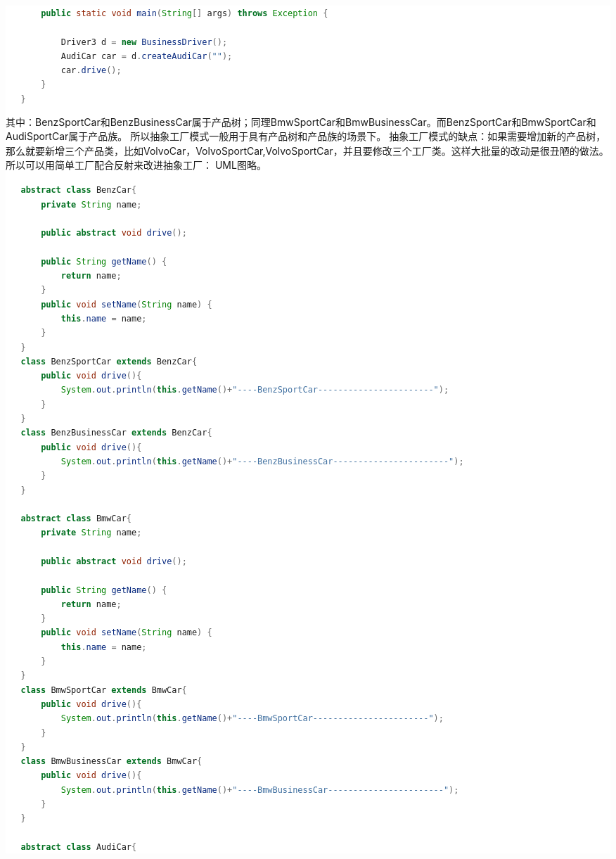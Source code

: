 ```java
       public static void main(String[] args) throws Exception {

           Driver3 d = new BusinessDriver();
           AudiCar car = d.createAudiCar("");
           car.drive();
       }
   }
```

其中：BenzSportCar和BenzBusinessCar属于产品树；同理BmwSportCar和BmwBusinessCar。而BenzSportCar和BmwSportCar和AudiSportCar属于产品族。
所以抽象工厂模式一般用于具有产品树和产品族的场景下。
抽象工厂模式的缺点：如果需要增加新的产品树，那么就要新增三个产品类，比如VolvoCar，VolvoSportCar,VolvoSportCar，并且要修改三个工厂类。这样大批量的改动是很丑陋的做法。
所以可以用简单工厂配合反射来改进抽象工厂：
UML图略。
```java
   abstract class BenzCar{
       private String name;

       public abstract void drive();

       public String getName() {
           return name;
       }
       public void setName(String name) {
           this.name = name;
       }
   }
   class BenzSportCar extends BenzCar{
       public void drive(){
           System.out.println(this.getName()+"----BenzSportCar-----------------------");
       }
   }
   class BenzBusinessCar extends BenzCar{
       public void drive(){
           System.out.println(this.getName()+"----BenzBusinessCar-----------------------");
       }
   }

   abstract class BmwCar{
       private String name;

       public abstract void drive();

       public String getName() {
           return name;
       }
       public void setName(String name) {
           this.name = name;
       }
   }
   class BmwSportCar extends BmwCar{
       public void drive(){
           System.out.println(this.getName()+"----BmwSportCar-----------------------");
       }
   }
   class BmwBusinessCar extends BmwCar{
       public void drive(){
           System.out.println(this.getName()+"----BmwBusinessCar-----------------------");
       }
   }

   abstract class AudiCar{
```